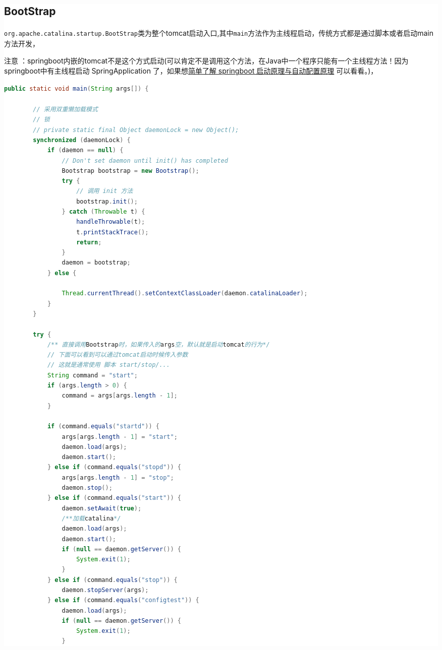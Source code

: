 ## BootStrap

`org.apache.catalina.startup.BootStrap`类为整个tomcat启动入口,其中`main`方法作为主线程启动，传统方式都是通过脚本或者启动main方法开发，

注意 ：springboot内嵌的tomcat不是这个方式启动(可以肯定不是调用这个方法，在Java中一个程序只能有一个主线程方法！因为springboot中有主线程启动 SpringApplication 了，如果想[简单了解 springboot 启动原理与自动配置原理](https://wuxin0011.github.io/pages/java-springboot-01) 可以看看。)，

```java
public static void main(String args[]) {

        // 采用双重懒加载模式 
        // 锁    
        // private static final Object daemonLock = new Object();
        synchronized (daemonLock) {
            if (daemon == null) {
                // Don't set daemon until init() has completed
                Bootstrap bootstrap = new Bootstrap();
                try {
                    // 调用 init 方法
                    bootstrap.init();
                } catch (Throwable t) {
                    handleThrowable(t);
                    t.printStackTrace();
                    return;
                }
                daemon = bootstrap;
            } else {
               
                Thread.currentThread().setContextClassLoader(daemon.catalinaLoader);
            }
        }

        try {
            /** 直接调用Bootstrap时，如果传入的args空，默认就是启动tomcat的行为*/
            // 下面可以看到可以通过tomcat启动时候传入参数
            // 这就是通常使用 脚本 start/stop/...
            String command = "start";
            if (args.length > 0) {
                command = args[args.length - 1];
            }

            if (command.equals("startd")) {
                args[args.length - 1] = "start";
                daemon.load(args);
                daemon.start();
            } else if (command.equals("stopd")) {
                args[args.length - 1] = "stop";
                daemon.stop();
            } else if (command.equals("start")) {
                daemon.setAwait(true);
                /**加载catalina*/
                daemon.load(args);
                daemon.start();
                if (null == daemon.getServer()) {
                    System.exit(1);
                }
            } else if (command.equals("stop")) {
                daemon.stopServer(args);
            } else if (command.equals("configtest")) {
                daemon.load(args);
                if (null == daemon.getServer()) {
                    System.exit(1);
                }
```